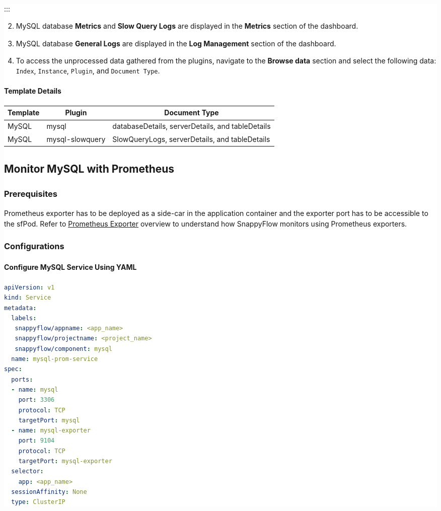 :::<br/>

2. MySQL database **Metrics** and **Slow Query Logs** are displayed in the **Metrics** section of the dashboard.

   

3. MySQL database **General Logs** are displayed in the **Log Management** section of the dashboard.

   

4. To access the unprocessed data gathered from the plugins, navigate to the **Browse data** section and select the following data: `Index`, `Instance`, `Plugin`, and `Document Type`.

#### Template Details

| **Template** | **Plugin**      | **Document Type**                                |
| ------------ | --------------- | ------------------------------------------------ |
| MySQL        | mysql           | databaseDetails, serverDetails, and tableDetails |
| MySQL        | mysql-slowquery | SlowQueryLogs, serverDetails, and tableDetails   |

## Monitor MySQL with Prometheus

### Prerequisites

Prometheus exporter has to be deployed as a side-car in the application container and the exporter port has to be accessible to the sfPod. Refer to [Prometheus Exporter](/docs/selfhosted-lite/Integrations/kubernetes/prometheus_exporter) overview to understand how SnappyFlow monitors using Prometheus exporters.

### Configurations

#### Configure MySQL Service Using YAML

```yaml
apiVersion: v1 
kind: Service 
metadata: 
  labels: 
   snappyflow/appname: <app_name> 
   snappyflow/projectname: <project_name> 
   snappyflow/component: mysql 
  name: mysql-prom-service 
spec: 
  ports: 
  - name: mysql 
    port: 3306 
    protocol: TCP 
    targetPort: mysql 
  - name: mysql-exporter 
    port: 9104 
    protocol: TCP 
    targetPort: mysql-exporter 
  selector: 
    app: <app_name> 
  sessionAffinity: None 
  type: ClusterIP 
```
